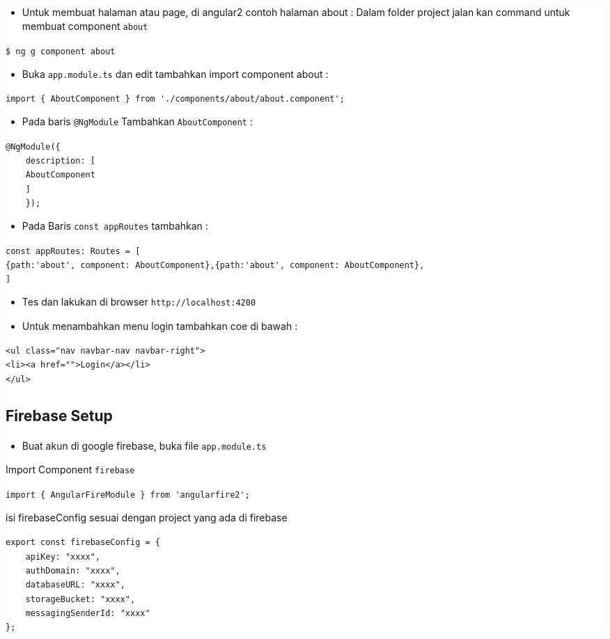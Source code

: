 * Untuk membuat halaman atau page, di angular2 contoh halaman about :
Dalam folder project jalan kan command untuk membuat component `about` 

```
$ ng g component about
```

* Buka `app.module.ts` dan edit tambahkan import component about :

```
import { AboutComponent } from './components/about/about.component';
```

* Pada baris `@NgModule` Tambahkan `AboutComponent` :

```
@NgModule({
    description: [
    AboutComponent
    ]
    });
```

* Pada Baris `const appRoutes` tambahkan :

```
const appRoutes: Routes = [
{path:'about', component: AboutComponent},{path:'about', component: AboutComponent},
]
```

* Tes dan lakukan di browser `http://localhost:4200`

* Untuk menambahkan menu login tambahkan coe di bawah :

```
<ul class="nav navbar-nav navbar-right">
<li><a href="">Login</a></li>
</ul>
```

## Firebase Setup

* Buat akun di google firebase, buka file `app.module.ts` 

Import Component `firebase`

```
import { AngularFireModule } from 'angularfire2';
```

isi firebaseConfig sesuai dengan project yang ada di firebase

```
export const firebaseConfig = {
    apiKey: "xxxx",
    authDomain: "xxxx",
    databaseURL: "xxxx",
    storageBucket: "xxxx",
    messagingSenderId: "xxxx"
};
```
